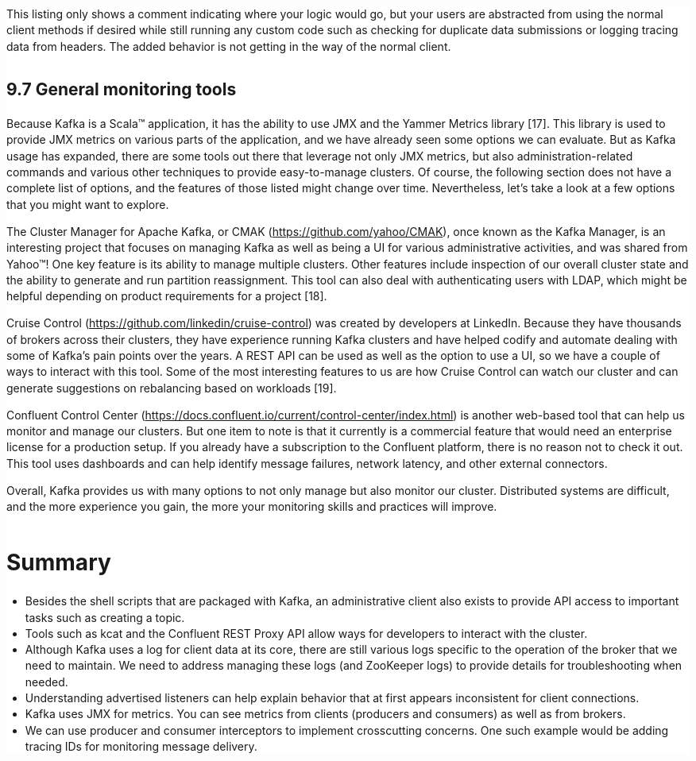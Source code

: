 This listing only shows a comment indicating where your logic would go, but your users are abstracted from using the normal client methods if desired while still running any custom code such as checking for duplicate data submissions or logging tracing data from headers. The added behavior is not getting in the way of the normal client.

## 9.7 General monitoring tools
Because Kafka is a Scala™ application, it has the ability to use JMX and the Yammer Metrics library [17]. This library is used to provide JMX metrics on various parts of the application, and we have already seen some options we can evaluate. But as Kafka usage has expanded, there are some tools out there that leverage not only JMX metrics, but also administration-related commands and various other techniques to provide easy-to-manage clusters. Of course, the following section does not have a complete list of options, and the features of those listed might change over time. Nevertheless, let’s take a look at a few options that you might want to explore.

The Cluster Manager for Apache Kafka, or CMAK (https://github.com/yahoo/CMAK), once known as the Kafka Manager, is an interesting project that focuses on managing Kafka as well as being a UI for various administrative activities, and was shared from Yahoo™! One key feature is its ability to manage multiple clusters. Other features include inspection of our overall cluster state and the ability to generate and run partition reassignment. This tool can also deal with authenticating users with LDAP, which might be helpful depending on product requirements for a project [18].

Cruise Control (https://github.com/linkedin/cruise-control) was created by developers at LinkedIn. Because they have thousands of brokers across their clusters, they have experience running Kafka clusters and have helped codify and automate dealing with some of Kafka’s pain points over the years. A REST API can be used as well as the option to use a UI, so we have a couple of ways to interact with this tool. Some of the most interesting features to us are how Cruise Control can watch our cluster and can generate suggestions on rebalancing based on workloads [19].

Confluent Control Center (https://docs.confluent.io/current/control-center/index.html) is another web-based tool that can help us monitor and manage our clusters. But one item to note is that it currently is a commercial feature that would need an enterprise license for a production setup. If you already have a subscription to the Confluent platform, there is no reason not to check it out. This tool uses dashboards and can help identify message failures, network latency, and other external connectors.

Overall, Kafka provides us with many options to not only manage but also monitor our cluster. Distributed systems are difficult, and the more experience you gain, the more your monitoring skills and practices will improve.

# Summary
* Besides the shell scripts that are packaged with Kafka, an administrative client also exists to provide API access to important tasks such as creating a topic.
* Tools such as kcat and the Confluent REST Proxy API allow ways for developers to interact with the cluster.
* Although Kafka uses a log for client data at its core, there are still various logs specific to the operation of the broker that we need to maintain. We need to address managing these logs (and ZooKeeper logs) to provide details for troubleshooting when needed.
* Understanding advertised listeners can help explain behavior that at first appears inconsistent for client connections.
* Kafka uses JMX for metrics. You can see metrics from clients (producers and consumers) as well as from brokers.
* We can use producer and consumer interceptors to implement crosscutting concerns. One such example would be adding tracing IDs for monitoring message delivery.
